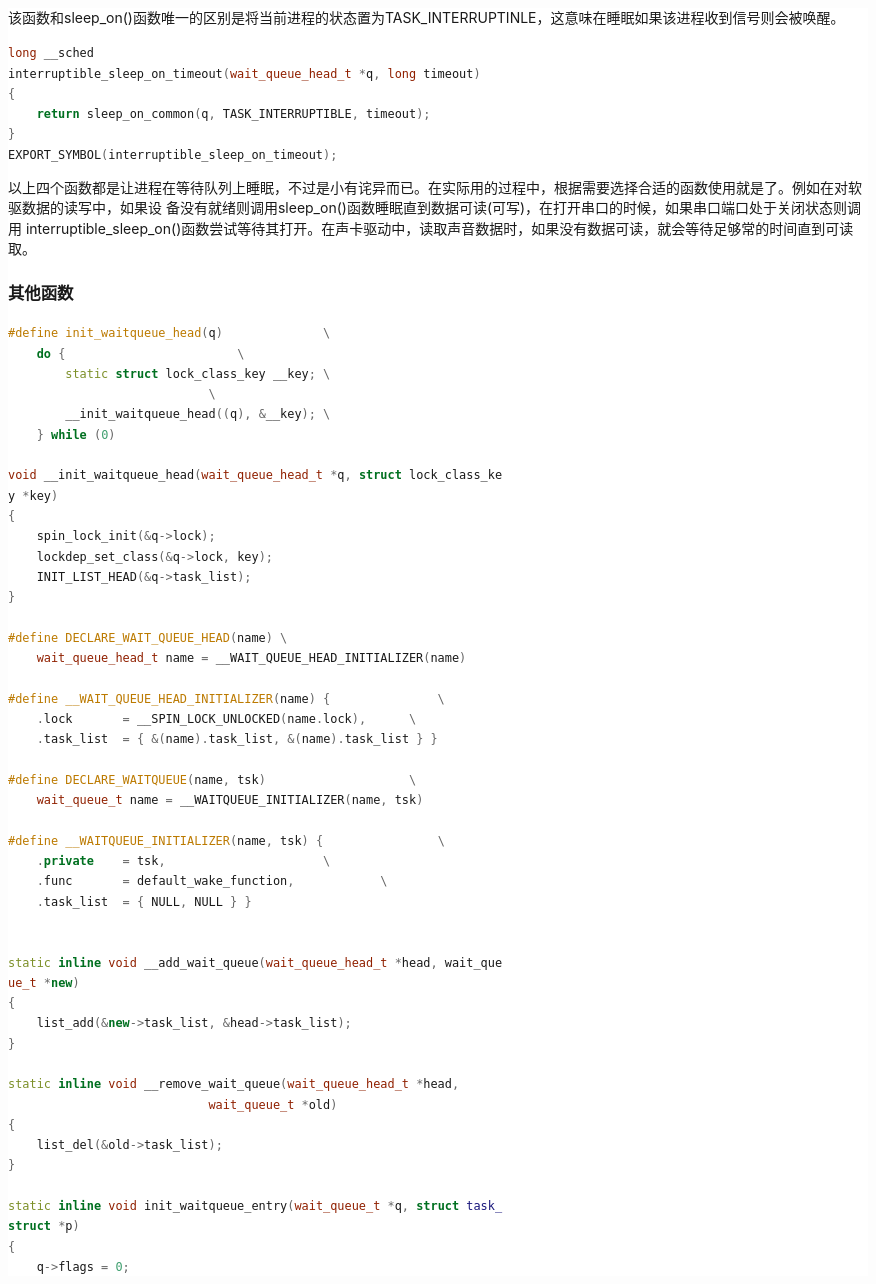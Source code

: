 该函数和sleep_on()函数唯一的区别是将当前进程的状态置为TASK_INTERRUPTINLE，这意味在睡眠如果该进程收到信号则会被唤醒。

```cpp
long __sched
interruptible_sleep_on_timeout(wait_queue_head_t *q, long timeout)
{
    return sleep_on_common(q, TASK_INTERRUPTIBLE, timeout);
}
EXPORT_SYMBOL(interruptible_sleep_on_timeout);
```

以上四个函数都是让进程在等待队列上睡眠，不过是小有诧异而已。在实际用的过程中，根据需要选择合适的函数使用就是了。例如在对软驱数据的读写中，如果设 备没有就绪则调用sleep_on()函数睡眠直到数据可读(可写)，在打开串口的时候，如果串口端口处于关闭状态则调用 interruptible_sleep_on()函数尝试等待其打开。在声卡驱动中，读取声音数据时，如果没有数据可读，就会等待足够常的时间直到可读取。

### 其他函数

```cpp
#define init_waitqueue_head(q)              \
    do {                        \
        static struct lock_class_key __key; \
                            \
        __init_waitqueue_head((q), &__key); \
    } while (0)

void __init_waitqueue_head(wait_queue_head_t *q, struct lock_class_ke
y *key)
{
    spin_lock_init(&q->lock);
    lockdep_set_class(&q->lock, key);
    INIT_LIST_HEAD(&q->task_list);
}

#define DECLARE_WAIT_QUEUE_HEAD(name) \
    wait_queue_head_t name = __WAIT_QUEUE_HEAD_INITIALIZER(name)

#define __WAIT_QUEUE_HEAD_INITIALIZER(name) {               \
    .lock       = __SPIN_LOCK_UNLOCKED(name.lock),      \
    .task_list  = { &(name).task_list, &(name).task_list } }

#define DECLARE_WAITQUEUE(name, tsk)                    \
    wait_queue_t name = __WAITQUEUE_INITIALIZER(name, tsk)

#define __WAITQUEUE_INITIALIZER(name, tsk) {                \
    .private    = tsk,                      \
    .func       = default_wake_function,            \
    .task_list  = { NULL, NULL } }


static inline void __add_wait_queue(wait_queue_head_t *head, wait_que
ue_t *new)
{
    list_add(&new->task_list, &head->task_list);
}

static inline void __remove_wait_queue(wait_queue_head_t *head,
                            wait_queue_t *old)
{
    list_del(&old->task_list);
}

static inline void init_waitqueue_entry(wait_queue_t *q, struct task_
struct *p)
{
    q->flags = 0;
```